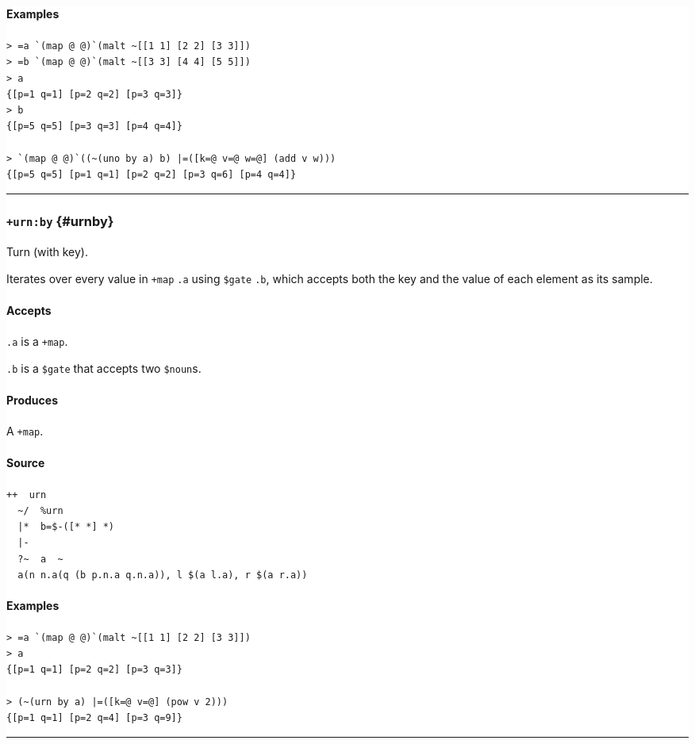 #### Examples

```
> =a `(map @ @)`(malt ~[[1 1] [2 2] [3 3]])
> =b `(map @ @)`(malt ~[[3 3] [4 4] [5 5]])
> a
{[p=1 q=1] [p=2 q=2] [p=3 q=3]}
> b
{[p=5 q=5] [p=3 q=3] [p=4 q=4]}

> `(map @ @)`((~(uno by a) b) |=([k=@ v=@ w=@] (add v w)))
{[p=5 q=5] [p=1 q=1] [p=2 q=2] [p=3 q=6] [p=4 q=4]}
```

---

### `+urn:by` {#urnby}

Turn (with key).

Iterates over every value in `+map` `.a` using `$gate` `.b`, which accepts both the key and the value of each element as its sample.

#### Accepts

`.a` is a `+map`.

`.b` is a `$gate` that accepts two `$noun`s.

#### Produces

A `+map`.

#### Source

```hoon
++  urn
  ~/  %urn
  |*  b=$-([* *] *)
  |-
  ?~  a  ~
  a(n n.a(q (b p.n.a q.n.a)), l $(a l.a), r $(a r.a))
```

#### Examples

```
> =a `(map @ @)`(malt ~[[1 1] [2 2] [3 3]])
> a
{[p=1 q=1] [p=2 q=2] [p=3 q=3]}

> (~(urn by a) |=([k=@ v=@] (pow v 2)))
{[p=1 q=1] [p=2 q=4] [p=3 q=9]}
```

---
